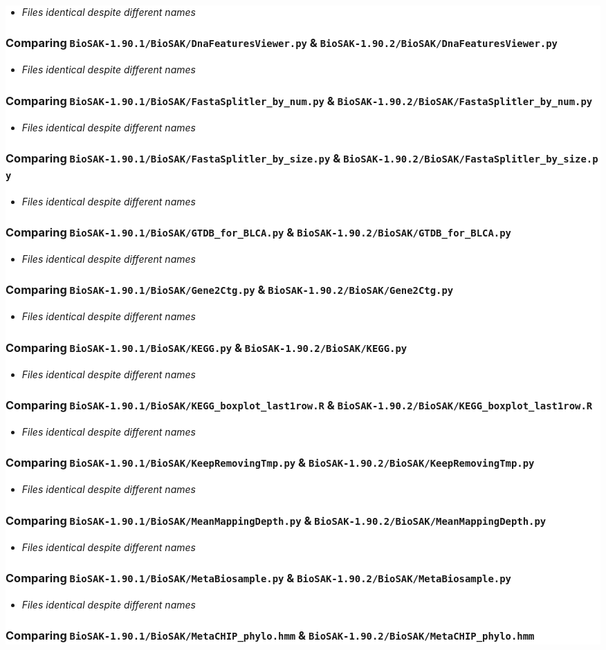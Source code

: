  * *Files identical despite different names*

### Comparing `BioSAK-1.90.1/BioSAK/DnaFeaturesViewer.py` & `BioSAK-1.90.2/BioSAK/DnaFeaturesViewer.py`

 * *Files identical despite different names*

### Comparing `BioSAK-1.90.1/BioSAK/FastaSplitler_by_num.py` & `BioSAK-1.90.2/BioSAK/FastaSplitler_by_num.py`

 * *Files identical despite different names*

### Comparing `BioSAK-1.90.1/BioSAK/FastaSplitler_by_size.py` & `BioSAK-1.90.2/BioSAK/FastaSplitler_by_size.py`

 * *Files identical despite different names*

### Comparing `BioSAK-1.90.1/BioSAK/GTDB_for_BLCA.py` & `BioSAK-1.90.2/BioSAK/GTDB_for_BLCA.py`

 * *Files identical despite different names*

### Comparing `BioSAK-1.90.1/BioSAK/Gene2Ctg.py` & `BioSAK-1.90.2/BioSAK/Gene2Ctg.py`

 * *Files identical despite different names*

### Comparing `BioSAK-1.90.1/BioSAK/KEGG.py` & `BioSAK-1.90.2/BioSAK/KEGG.py`

 * *Files identical despite different names*

### Comparing `BioSAK-1.90.1/BioSAK/KEGG_boxplot_last1row.R` & `BioSAK-1.90.2/BioSAK/KEGG_boxplot_last1row.R`

 * *Files identical despite different names*

### Comparing `BioSAK-1.90.1/BioSAK/KeepRemovingTmp.py` & `BioSAK-1.90.2/BioSAK/KeepRemovingTmp.py`

 * *Files identical despite different names*

### Comparing `BioSAK-1.90.1/BioSAK/MeanMappingDepth.py` & `BioSAK-1.90.2/BioSAK/MeanMappingDepth.py`

 * *Files identical despite different names*

### Comparing `BioSAK-1.90.1/BioSAK/MetaBiosample.py` & `BioSAK-1.90.2/BioSAK/MetaBiosample.py`

 * *Files identical despite different names*

### Comparing `BioSAK-1.90.1/BioSAK/MetaCHIP_phylo.hmm` & `BioSAK-1.90.2/BioSAK/MetaCHIP_phylo.hmm`
